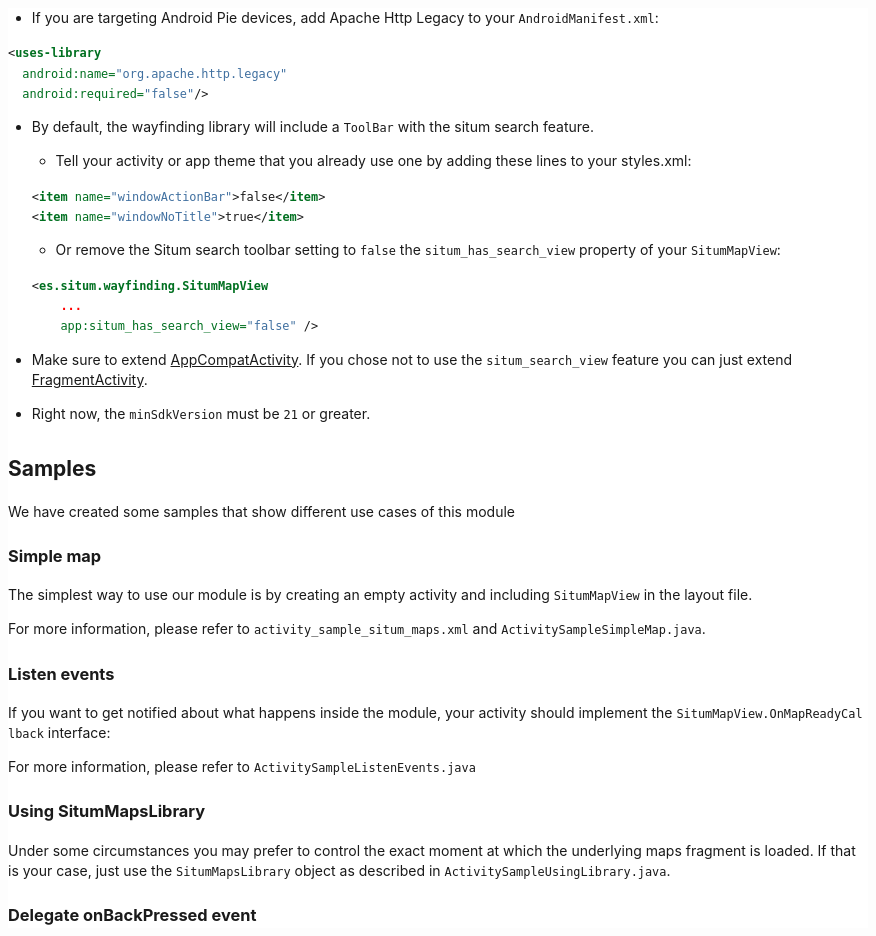 * If you are targeting Android Pie devices, add Apache Http Legacy to your `AndroidManifest.xml`:
```xml
<uses-library
  android:name="org.apache.http.legacy"
  android:required="false"/>
```

* By default, the wayfinding library will include a `ToolBar` with the situm search feature.
    * Tell your activity or app theme that you already use one by adding these lines to your styles.xml:
    ```xml
    <item name="windowActionBar">false</item>
    <item name="windowNoTitle">true</item>
    ```
    * Or remove the Situm search toolbar setting to `false` the `situm_has_search_view` property of your `SitumMapView`:
    ```xml
    <es.situm.wayfinding.SitumMapView
        ...
        app:situm_has_search_view="false" />
	```

* Make sure to extend [AppCompatActivity](https://developer.android.com/reference/androidx/appcompat/app/AppCompatActivity).
If you chose not to use the `situm_search_view` feature you can just extend [FragmentActivity](https://developer.android.com/reference/android/support/v4/app/FragmentActivity).

* Right now, the `minSdkVersion` must be `21` or greater.

## Samples

We have created some samples that show different use cases of this module

### Simple map

The simplest way to use our module is by creating an empty activity and including `SitumMapView` in the layout file.

For more information, please refer to `activity_sample_situm_maps.xml` and `ActivitySampleSimpleMap.java`.

### Listen events

If you want to get notified about what happens inside the module, your activity should implement the `SitumMapView.OnMapReadyCallback` interface:

For more information, please refer to `ActivitySampleListenEvents.java`

### Using SitumMapsLibrary

Under some circumstances you may prefer to control the exact moment at which the underlying maps fragment is loaded. If that is your case, just use the `SitumMapsLibrary` object as described in `ActivitySampleUsingLibrary.java`.

### Delegate onBackPressed event
